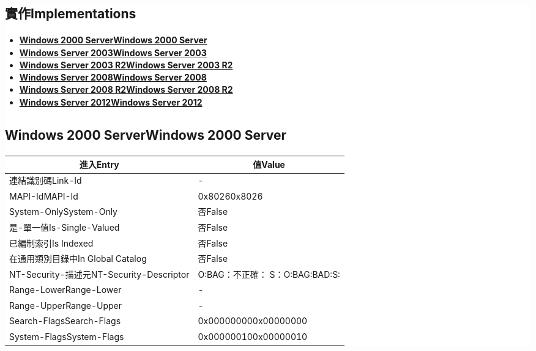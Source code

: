

## <a name="implementations"></a><span data-ttu-id="0b81b-122">實作</span><span class="sxs-lookup"><span data-stu-id="0b81b-122">Implementations</span></span>

-   [<span data-ttu-id="0b81b-123">**Windows 2000 Server**</span><span class="sxs-lookup"><span data-stu-id="0b81b-123">**Windows 2000 Server**</span></span>](#windows-2000-server)
-   [<span data-ttu-id="0b81b-124">**Windows Server 2003**</span><span class="sxs-lookup"><span data-stu-id="0b81b-124">**Windows Server 2003**</span></span>](#windows-server-2003)
-   [<span data-ttu-id="0b81b-125">**Windows Server 2003 R2**</span><span class="sxs-lookup"><span data-stu-id="0b81b-125">**Windows Server 2003 R2**</span></span>](#windows-server-2003-r2)
-   [<span data-ttu-id="0b81b-126">**Windows Server 2008**</span><span class="sxs-lookup"><span data-stu-id="0b81b-126">**Windows Server 2008**</span></span>](#windows-server-2008)
-   [<span data-ttu-id="0b81b-127">**Windows Server 2008 R2**</span><span class="sxs-lookup"><span data-stu-id="0b81b-127">**Windows Server 2008 R2**</span></span>](#windows-server-2008-r2)
-   [<span data-ttu-id="0b81b-128">**Windows Server 2012**</span><span class="sxs-lookup"><span data-stu-id="0b81b-128">**Windows Server 2012**</span></span>](#windows-server-2012)

## <a name="windows-2000-server"></a><span data-ttu-id="0b81b-129">Windows 2000 Server</span><span class="sxs-lookup"><span data-stu-id="0b81b-129">Windows 2000 Server</span></span>



| <span data-ttu-id="0b81b-130">進入</span><span class="sxs-lookup"><span data-stu-id="0b81b-130">Entry</span></span> | <span data-ttu-id="0b81b-131">值</span><span class="sxs-lookup"><span data-stu-id="0b81b-131">Value</span></span> |
|------------------------|--------------------------------------------------------------------------------------------------------------------------------------------|
| <span data-ttu-id="0b81b-132">連結識別碼</span><span class="sxs-lookup"><span data-stu-id="0b81b-132">Link-Id</span></span>                | \-                                                                                                                                         |
| <span data-ttu-id="0b81b-133">MAPI-Id</span><span class="sxs-lookup"><span data-stu-id="0b81b-133">MAPI-Id</span></span>                | <span data-ttu-id="0b81b-134">0x8026</span><span class="sxs-lookup"><span data-stu-id="0b81b-134">0x8026</span></span>                                                                                                                                     |
| <span data-ttu-id="0b81b-135">System-Only</span><span class="sxs-lookup"><span data-stu-id="0b81b-135">System-Only</span></span>            | <span data-ttu-id="0b81b-136">否</span><span class="sxs-lookup"><span data-stu-id="0b81b-136">False</span></span>                                                                                                                                      |
| <span data-ttu-id="0b81b-137">是-單一值</span><span class="sxs-lookup"><span data-stu-id="0b81b-137">Is-Single-Valued</span></span>       | <span data-ttu-id="0b81b-138">否</span><span class="sxs-lookup"><span data-stu-id="0b81b-138">False</span></span>                                                                                                                                      |
| <span data-ttu-id="0b81b-139">已編制索引</span><span class="sxs-lookup"><span data-stu-id="0b81b-139">Is Indexed</span></span>             | <span data-ttu-id="0b81b-140">否</span><span class="sxs-lookup"><span data-stu-id="0b81b-140">False</span></span>                                                                                                                                      |
| <span data-ttu-id="0b81b-141">在通用類別目錄中</span><span class="sxs-lookup"><span data-stu-id="0b81b-141">In Global Catalog</span></span>      | <span data-ttu-id="0b81b-142">否</span><span class="sxs-lookup"><span data-stu-id="0b81b-142">False</span></span>                                                                                                                                      |
| <span data-ttu-id="0b81b-143">NT-Security-描述元</span><span class="sxs-lookup"><span data-stu-id="0b81b-143">NT-Security-Descriptor</span></span> | <span data-ttu-id="0b81b-144">O:BAG：不正確： S：</span><span class="sxs-lookup"><span data-stu-id="0b81b-144">O:BAG:BAD:S:</span></span>                                                                                                                               |
| <span data-ttu-id="0b81b-145">Range-Lower</span><span class="sxs-lookup"><span data-stu-id="0b81b-145">Range-Lower</span></span>            | \-                                                                                                                                         |
| <span data-ttu-id="0b81b-146">Range-Upper</span><span class="sxs-lookup"><span data-stu-id="0b81b-146">Range-Upper</span></span>            | \-                                                                                                                                         |
| <span data-ttu-id="0b81b-147">Search-Flags</span><span class="sxs-lookup"><span data-stu-id="0b81b-147">Search-Flags</span></span>           | <span data-ttu-id="0b81b-148">0x00000000</span><span class="sxs-lookup"><span data-stu-id="0b81b-148">0x00000000</span></span>                                                                                                                                 |
| <span data-ttu-id="0b81b-149">System-Flags</span><span class="sxs-lookup"><span data-stu-id="0b81b-149">System-Flags</span></span>           | <span data-ttu-id="0b81b-150">0x00000010</span><span class="sxs-lookup"><span data-stu-id="0b81b-150">0x00000010</span></span>                                                                                                                                 |